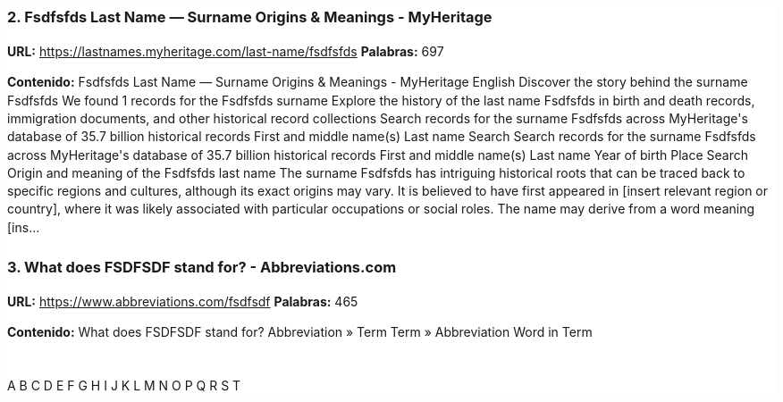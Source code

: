 
### 2. Fsdfsfds Last Name — Surname Origins & Meanings - MyHeritage
**URL:** https://lastnames.myheritage.com/last-name/fsdfsfds
**Palabras:** 697

**Contenido:**
Fsdfsfds Last Name — Surname Origins & Meanings - MyHeritage
English
Discover the story behind the surname
Fsdfsfds
We found
1 records
for the Fsdfsfds surname
Explore the history of the last name Fsdfsfds in birth and death records, immigration documents, and other historical record collections
Search records for the surname Fsdfsfds
across MyHeritage's database of 35.7 billion historical records
First and middle name(s)
Last name
Search
Search records for the surname Fsdfsfds
across MyHeritage's database of 35.7 billion historical records
First and middle name(s)
Last name
Year of birth
Place
Search
Origin and meaning of the Fsdfsfds last name
The surname Fsdfsfds has intriguing historical roots that can be traced back to specific regions and cultures, although its exact origins may vary. It is believed to have first appeared in [insert relevant region or country], where it was likely associated with particular occupations or social roles. The name may derive from a word meaning [ins...

### 3. What does FSDFSDF stand for? - Abbreviations.com
**URL:** https://www.abbreviations.com/fsdfsdf
**Palabras:** 465

**Contenido:**
What does FSDFSDF stand for?
Abbreviation » Term
Term » Abbreviation
Word in Term
#
A
B
C
D
E
F
G
H
I
J
K
L
M
N
O
P
Q
R
S
T